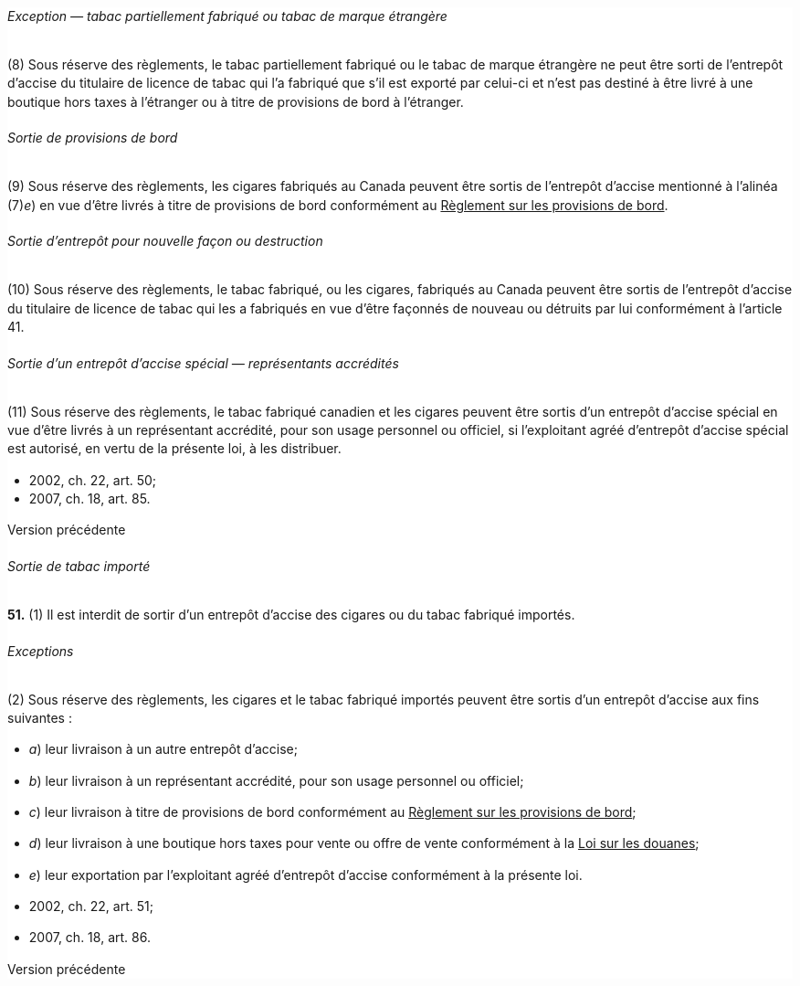 ###### Exception — tabac partiellement fabriqué ou tabac de marque étrangère

(8) Sous réserve des règlements, le tabac partiellement fabriqué ou le tabac de marque étrangère ne peut être sorti de l’entrepôt d’accise du titulaire de licence de tabac qui l’a fabriqué que s’il est exporté par celui-ci et n’est pas destiné à être livré à une boutique hors taxes à l’étranger ou à titre de provisions de bord à l’étranger.

###### Sortie de provisions de bord

(9) Sous réserve des règlements, les cigares fabriqués au Canada peuvent être sortis de l’entrepôt d’accise mentionné à l’alinéa (7)_e_) en vue d’être livrés à titre de provisions de bord conformément au [Règlement sur les provisions de bord](/canada/fra/reglements/DORS/DORS-96-40.md).

###### Sortie d’entrepôt pour nouvelle façon ou destruction

(10) Sous réserve des règlements, le tabac fabriqué, ou les cigares, fabriqués au Canada peuvent être sortis de l’entrepôt d’accise du titulaire de licence de tabac qui les a fabriqués en vue d’être façonnés de nouveau ou détruits par lui conformément à l’article 41.

###### Sortie d’un entrepôt d’accise spécial — représentants accrédités

(11) Sous réserve des règlements, le tabac fabriqué canadien et les cigares peuvent être sortis d’un entrepôt d’accise spécial en vue d’être livrés à un représentant accrédité, pour son usage personnel ou officiel, si l’exploitant agréé d’entrepôt d’accise spécial est autorisé, en vertu de la présente loi, à les distribuer.

  * 2002, ch. 22, art. 50;
  * 2007, ch. 18, art. 85.

Version précédente

###### Sortie de tabac importé

**51.** (1) Il est interdit de sortir d’un entrepôt d’accise des cigares ou du tabac fabriqué importés.

###### Exceptions

(2) Sous réserve des règlements, les cigares et le tabac fabriqué importés peuvent être sortis d’un entrepôt d’accise aux fins suivantes :

  * _a_) leur livraison à un autre entrepôt d’accise;

  * _b_) leur livraison à un représentant accrédité, pour son usage personnel ou officiel;

  * _c_) leur livraison à titre de provisions de bord conformément au [Règlement sur les provisions de bord](/canada/fra/reglements/DORS/DORS-96-40.md);

  * _d_) leur livraison à une boutique hors taxes pour vente ou offre de vente conformément à la [Loi sur les douanes](/canada/fra/lois/C/C-52.6.md);

  * _e_) leur exportation par l’exploitant agréé d’entrepôt d’accise conformément à la présente loi.

  * 2002, ch. 22, art. 51;
  * 2007, ch. 18, art. 86.

Version précédente
